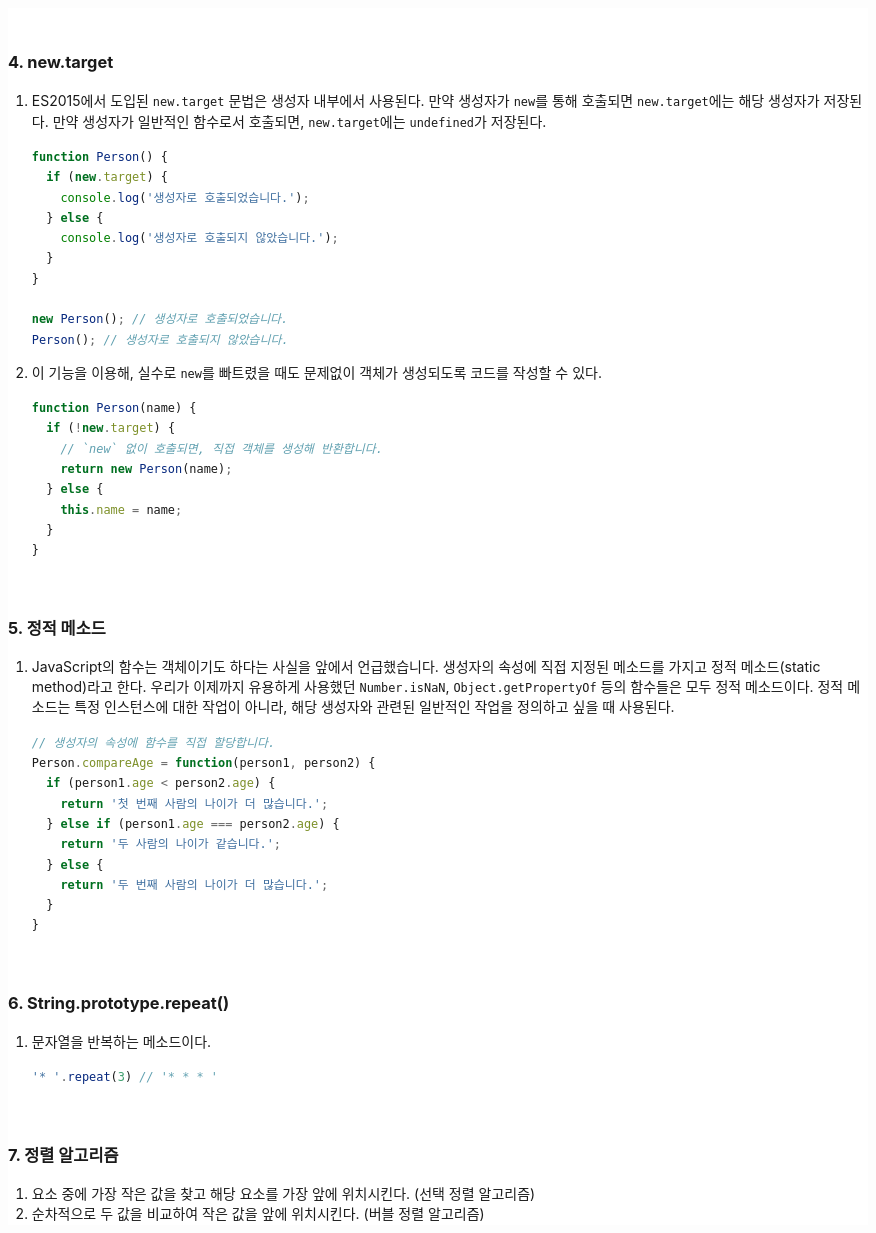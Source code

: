 <br />

### 4. new.target

1. ES2015에서 도입된 `new.target` 문법은 생성자 내부에서 사용된다. 만약 생성자가 `new`를 통해 호출되면 `new.target`에는 해당 생성자가 저장된다. 만약 생성자가 일반적인 함수로서 호출되면, `new.target`에는 `undefined`가 저장된다.

   ```javascript
   function Person() {
     if (new.target) {
       console.log('생성자로 호출되었습니다.');
     } else {
       console.log('생성자로 호출되지 않았습니다.');
     }
   }

   new Person(); // 생성자로 호출되었습니다.
   Person(); // 생성자로 호출되지 않았습니다.
   ```

2. 이 기능을 이용해, 실수로 `new`를 빠트렸을 때도 문제없이 객체가 생성되도록 코드를 작성할 수 있다.

   ```javascript
   function Person(name) {
     if (!new.target) {
       // `new` 없이 호출되면, 직접 객체를 생성해 반환합니다.
       return new Person(name);
     } else {
       this.name = name;
     }
   }
   ```

<br />

### 5. 정적 메소드

1. JavaScript의 함수는 객체이기도 하다는 사실을 앞에서 언급했습니다. 생성자의 속성에 직접 지정된 메소드를 가지고 정적 메소드(static method)라고 한다. 우리가 이제까지 유용하게 사용했던 `Number.isNaN`, `Object.getPropertyOf` 등의 함수들은 모두 정적 메소드이다. 정적 메소드는 특정 인스턴스에 대한 작업이 아니라, 해당 생성자와 관련된 일반적인 작업을 정의하고 싶을 때 사용된다.

   ```javascript
   // 생성자의 속성에 함수를 직접 할당합니다.
   Person.compareAge = function(person1, person2) {
     if (person1.age < person2.age) {
       return '첫 번째 사람의 나이가 더 많습니다.';
     } else if (person1.age === person2.age) {
       return '두 사람의 나이가 같습니다.';
     } else {
       return '두 번째 사람의 나이가 더 많습니다.';
     }
   }
   ```

<br />

### 6. String.prototype.repeat()

1. 문자열을 반복하는 메소드이다.

   ```javascript
   '* '.repeat(3) // '* * * '
   ```

<br />

### 7. 정렬 알고리즘

1. 요소 중에 가장 작은 값을 찾고 해당 요소를 가장 앞에 위치시킨다. (선택 정렬 알고리즘)
2. 순차적으로 두 값을 비교하여 작은 값을 앞에 위치시킨다. (버블 정렬 알고리즘)